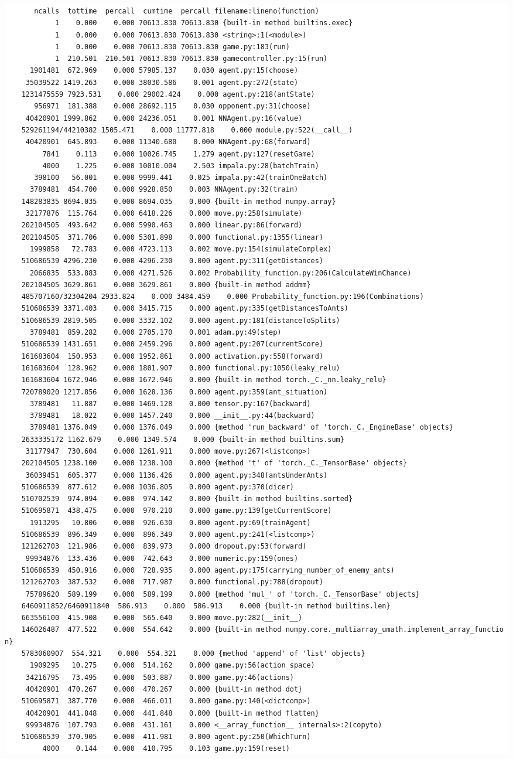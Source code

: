            ncalls  tottime  percall  cumtime  percall filename:lineno(function)
                1    0.000    0.000 70613.830 70613.830 {built-in method builtins.exec}
                1    0.000    0.000 70613.830 70613.830 <string>:1(<module>)
                1    0.000    0.000 70613.830 70613.830 game.py:183(run)
                1  210.501  210.501 70613.830 70613.830 gamecontroller.py:15(run)
          1901481  672.969    0.000 57985.137    0.030 agent.py:15(choose)
         35039522 1419.263    0.000 38030.586    0.001 agent.py:272(state)
        1231475559 7923.531    0.000 29002.424    0.000 agent.py:218(antState)
           956971  181.388    0.000 28692.115    0.030 opponent.py:31(choose)
         40420901 1999.862    0.000 24236.051    0.001 NNAgent.py:16(value)
        529261194/44210382 1505.471    0.000 11777.818    0.000 module.py:522(__call__)
         40420901  645.893    0.000 11340.680    0.000 NNAgent.py:68(forward)
             7841    0.113    0.000 10026.745    1.279 agent.py:127(resetGame)
             4000    1.225    0.000 10010.004    2.503 impala.py:28(batchTrain)
           398100   56.001    0.000 9999.441    0.025 impala.py:42(trainOneBatch)
          3789481  454.700    0.000 9928.850    0.003 NNAgent.py:32(train)
        148283835 8694.035    0.000 8694.035    0.000 {built-in method numpy.array}
         32177876  115.764    0.000 6418.226    0.000 move.py:258(simulate)
        202104505  493.642    0.000 5990.463    0.000 linear.py:86(forward)
        202104505  371.706    0.000 5301.898    0.000 functional.py:1355(linear)
          1999858   72.783    0.000 4723.113    0.002 move.py:154(simulateComplex)
        510686539 4296.230    0.000 4296.230    0.000 agent.py:311(getDistances)
          2066835  533.883    0.000 4271.526    0.002 Probability_function.py:206(CalculateWinChance)
        202104505 3629.861    0.000 3629.861    0.000 {built-in method addmm}
        485707160/32304204 2933.824    0.000 3484.459    0.000 Probability_function.py:196(Combinations)
        510686539 3371.403    0.000 3415.715    0.000 agent.py:335(getDistancesToAnts)
        510686539 2819.505    0.000 3332.102    0.000 agent.py:181(distanceToSplits)
          3789481  859.282    0.000 2705.170    0.001 adam.py:49(step)
        510686539 1431.651    0.000 2459.296    0.000 agent.py:207(currentScore)
        161683604  150.953    0.000 1952.861    0.000 activation.py:558(forward)
        161683604  128.962    0.000 1801.907    0.000 functional.py:1050(leaky_relu)
        161683604 1672.946    0.000 1672.946    0.000 {built-in method torch._C._nn.leaky_relu}
        720789020 1217.856    0.000 1628.136    0.000 agent.py:359(ant_situation)
          3789481   11.887    0.000 1469.128    0.000 tensor.py:167(backward)
          3789481   18.022    0.000 1457.240    0.000 __init__.py:44(backward)
          3789481 1376.049    0.000 1376.049    0.000 {method 'run_backward' of 'torch._C._EngineBase' objects}
        2633335172 1162.679    0.000 1349.574    0.000 {built-in method builtins.sum}
         31177947  730.604    0.000 1261.911    0.000 move.py:267(<listcomp>)
        202104505 1238.100    0.000 1238.100    0.000 {method 't' of 'torch._C._TensorBase' objects}
         36039451  605.377    0.000 1136.426    0.000 agent.py:348(antsUnderAnts)
        510686539  877.612    0.000 1036.805    0.000 agent.py:370(dicer)
        510702539  974.094    0.000  974.142    0.000 {built-in method builtins.sorted}
        510695871  438.475    0.000  970.210    0.000 game.py:139(getCurrentScore)
          1913295   10.806    0.000  926.630    0.000 agent.py:69(trainAgent)
        510686539  896.349    0.000  896.349    0.000 agent.py:241(<listcomp>)
        121262703  121.986    0.000  839.973    0.000 dropout.py:53(forward)
         99934876  133.436    0.000  742.643    0.000 numeric.py:159(ones)
        510686539  450.916    0.000  728.935    0.000 agent.py:175(carrying_number_of_enemy_ants)
        121262703  387.532    0.000  717.987    0.000 functional.py:788(dropout)
         75789620  589.199    0.000  589.199    0.000 {method 'mul_' of 'torch._C._TensorBase' objects}
        6460911852/6460911840  586.913    0.000  586.913    0.000 {built-in method builtins.len}
        663556100  415.908    0.000  565.640    0.000 move.py:282(__init__)
        146026487  477.522    0.000  554.642    0.000 {built-in method numpy.core._multiarray_umath.implement_array_function}
        5783060907  554.321    0.000  554.321    0.000 {method 'append' of 'list' objects}
          1909295   10.275    0.000  514.162    0.000 game.py:56(action_space)
         34216795   73.495    0.000  503.887    0.000 game.py:46(actions)
         40420901  470.267    0.000  470.267    0.000 {built-in method dot}
        510695871  387.770    0.000  466.011    0.000 game.py:140(<dictcomp>)
         40420901  441.848    0.000  441.848    0.000 {built-in method flatten}
         99934876  107.793    0.000  431.161    0.000 <__array_function__ internals>:2(copyto)
        510686539  370.905    0.000  411.981    0.000 agent.py:250(WhichTurn)
             4000    0.144    0.000  410.795    0.103 game.py:159(reset)
